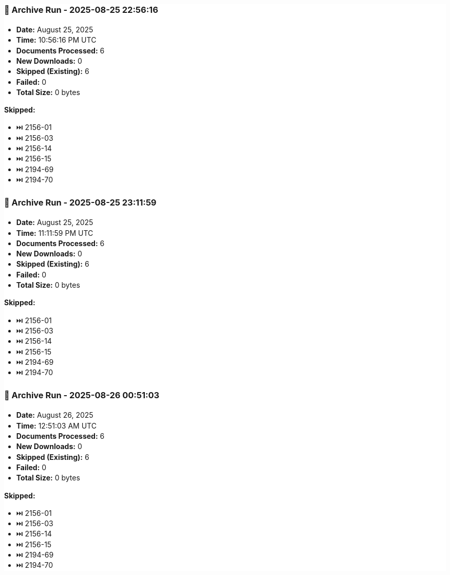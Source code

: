 
### 🔄 Archive Run - 2025-08-25 22:56:16
- **Date:** August 25, 2025
- **Time:** 10:56:16 PM UTC
- **Documents Processed:** 6
- **New Downloads:** 0
- **Skipped (Existing):** 6
- **Failed:** 0
- **Total Size:** 0 bytes

**Skipped:**
- ⏭️  2156-01
- ⏭️  2156-03
- ⏭️  2156-14
- ⏭️  2156-15
- ⏭️  2194-69
- ⏭️  2194-70


### 🔄 Archive Run - 2025-08-25 23:11:59
- **Date:** August 25, 2025
- **Time:** 11:11:59 PM UTC
- **Documents Processed:** 6
- **New Downloads:** 0
- **Skipped (Existing):** 6
- **Failed:** 0
- **Total Size:** 0 bytes

**Skipped:**
- ⏭️  2156-01
- ⏭️  2156-03
- ⏭️  2156-14
- ⏭️  2156-15
- ⏭️  2194-69
- ⏭️  2194-70


### 🔄 Archive Run - 2025-08-26 00:51:03
- **Date:** August 26, 2025
- **Time:** 12:51:03 AM UTC
- **Documents Processed:** 6
- **New Downloads:** 0
- **Skipped (Existing):** 6
- **Failed:** 0
- **Total Size:** 0 bytes

**Skipped:**
- ⏭️  2156-01
- ⏭️  2156-03
- ⏭️  2156-14
- ⏭️  2156-15
- ⏭️  2194-69
- ⏭️  2194-70

